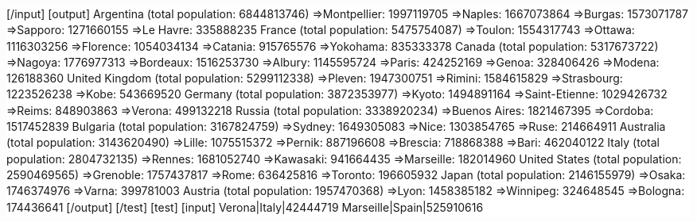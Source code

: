 [/input]
[output]
Argentina (total population: 6844813746)
=\>Montpellier: 1997119705
=\>Naples: 1667073864
=\>Burgas: 1573071787
=\>Sapporo: 1271660155
=\>Le Havre: 335888235
France (total population: 5475754087)
=\>Toulon: 1554317743
=\>Ottawa: 1116303256
=\>Florence: 1054034134
=\>Catania: 915765576
=\>Yokohama: 835333378
Canada (total population: 5317673722)
=\>Nagoya: 1776977313
=\>Bordeaux: 1516253730
=\>Albury: 1145595724
=\>Paris: 424252169
=\>Genoa: 328406426
=\>Modena: 126188360
United Kingdom (total population: 5299112338)
=\>Pleven: 1947300751
=\>Rimini: 1584615829
=\>Strasbourg: 1223526238
=\>Kobe: 543669520
Germany (total population: 3872353977)
=\>Kyoto: 1494891164
=\>Saint-Etienne: 1029426732
=\>Reims: 848903863
=\>Verona: 499132218
Russia (total population: 3338920234)
=\>Buenos Aires: 1821467395
=\>Cordoba: 1517452839
Bulgaria (total population: 3167824759)
=\>Sydney: 1649305083
=\>Nice: 1303854765
=\>Ruse: 214664911
Australia (total population: 3143620490)
=\>Lille: 1075515372
=\>Pernik: 887196608
=\>Brescia: 718868388
=\>Bari: 462040122
Italy (total population: 2804732135)
=\>Rennes: 1681052740
=\>Kawasaki: 941664435
=\>Marseille: 182014960
United States (total population: 2590469565)
=\>Grenoble: 1757437817
=\>Rome: 636425816
=\>Toronto: 196605932
Japan (total population: 2146155979)
=\>Osaka: 1746374976
=\>Varna: 399781003
Austria (total population: 1957470368)
=\>Lyon: 1458385182
=\>Winnipeg: 324648545
=\>Bologna: 174436641
[/output]
[/test]
[test]
[input]
Verona\|Italy\|42444719
Marseille\|Spain\|525910616